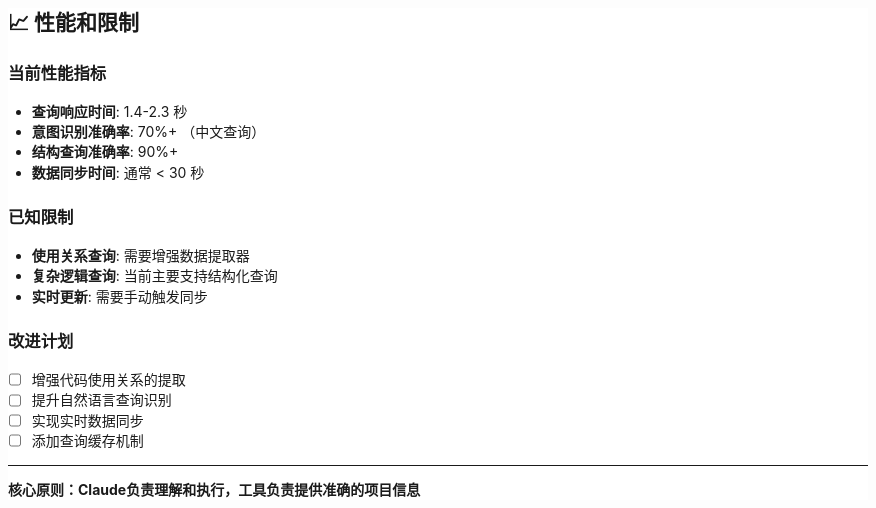 ## 📈 性能和限制

### 当前性能指标

- **查询响应时间**: 1.4-2.3 秒
- **意图识别准确率**: 70%+ （中文查询）
- **结构查询准确率**: 90%+
- **数据同步时间**: 通常 < 30 秒

### 已知限制

- **使用关系查询**: 需要增强数据提取器
- **复杂逻辑查询**: 当前主要支持结构化查询
- **实时更新**: 需要手动触发同步

### 改进计划

- [ ] 增强代码使用关系的提取
- [ ] 提升自然语言查询识别
- [ ] 实现实时数据同步
- [ ] 添加查询缓存机制

---

**核心原则：Claude负责理解和执行，工具负责提供准确的项目信息**

